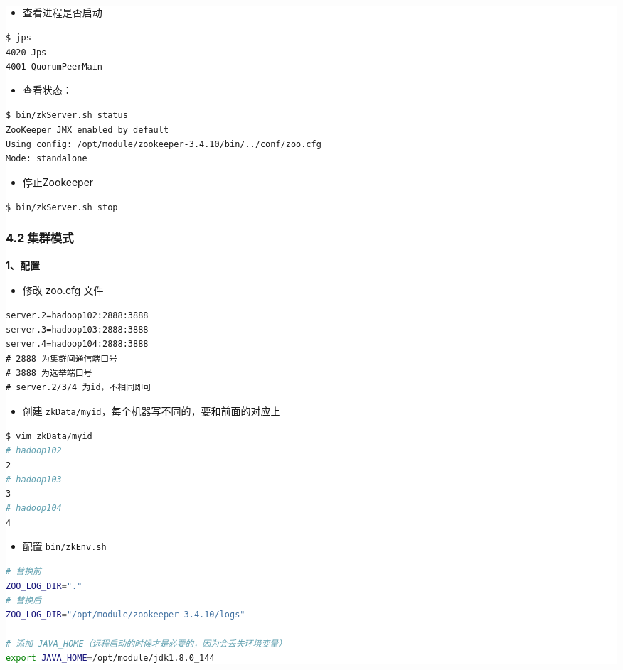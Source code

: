 - 查看进程是否启动

```bash
$ jps
4020 Jps
4001 QuorumPeerMain
```

- 查看状态：

```bash
$ bin/zkServer.sh status
ZooKeeper JMX enabled by default
Using config: /opt/module/zookeeper-3.4.10/bin/../conf/zoo.cfg
Mode: standalone
```

- 停止Zookeeper

```bash
$ bin/zkServer.sh stop
```



### 4.2 集群模式

**1、配置**

- 修改 zoo.cfg 文件

```
server.2=hadoop102:2888:3888
server.3=hadoop103:2888:3888
server.4=hadoop104:2888:3888
# 2888 为集群间通信端口号
# 3888 为选举端口号
# server.2/3/4 为id，不相同即可
```

- 创建 `zkData/myid`，每个机器写不同的，要和前面的对应上

```bash
$ vim zkData/myid
# hadoop102
2
# hadoop103
3
# hadoop104
4
```

- 配置 `bin/zkEnv.sh`

```sh
# 替换前
ZOO_LOG_DIR="."
# 替换后
ZOO_LOG_DIR="/opt/module/zookeeper-3.4.10/logs"

# 添加 JAVA_HOME（远程启动的时候才是必要的，因为会丢失环境变量）
export JAVA_HOME=/opt/module/jdk1.8.0_144
```
